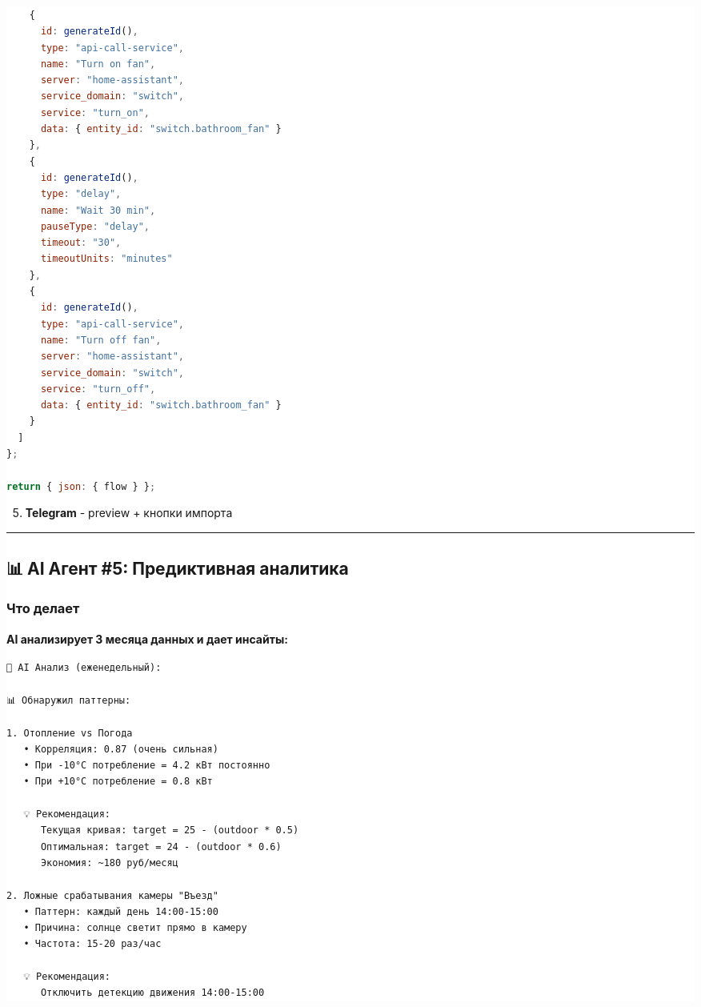 ```javascript
    {
      id: generateId(),
      type: "api-call-service",
      name: "Turn on fan",
      server: "home-assistant",
      service_domain: "switch",
      service: "turn_on",
      data: { entity_id: "switch.bathroom_fan" }
    },
    {
      id: generateId(),
      type: "delay",
      name: "Wait 30 min",
      pauseType: "delay",
      timeout: "30",
      timeoutUnits: "minutes"
    },
    {
      id: generateId(),
      type: "api-call-service",
      name: "Turn off fan",
      server: "home-assistant",
      service_domain: "switch",
      service: "turn_off",
      data: { entity_id: "switch.bathroom_fan" }
    }
  ]
};

return { json: { flow } };
```

5. **Telegram** - preview + кнопки импорта

---

## 📊 AI Агент #5: Предиктивная аналитика

### Что делает

**AI анализирует 3 месяца данных и дает инсайты:**

```text
🤖 AI Анализ (еженедельный):

📊 Обнаружил паттерны:

1. Отопление vs Погода
   • Корреляция: 0.87 (очень сильная)
   • При -10°C потребление = 4.2 кВт постоянно
   • При +10°C потребление = 0.8 кВт

   💡 Рекомендация:
      Текущая кривая: target = 25 - (outdoor * 0.5)
      Оптимальная: target = 24 - (outdoor * 0.6)
      Экономия: ~180 руб/месяц

2. Ложные срабатывания камеры "Въезд"
   • Паттерн: каждый день 14:00-15:00
   • Причина: солнце светит прямо в камеру
   • Частота: 15-20 раз/час

   💡 Рекомендация:
      Отключить детекцию движения 14:00-15:00
```
